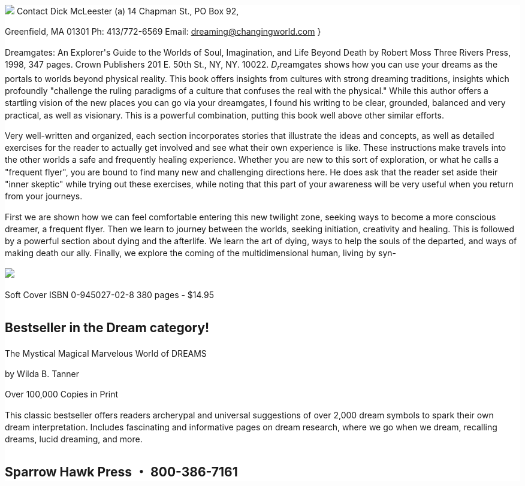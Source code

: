 ![](https://cdn.mathpix.com/cropped/2024_09_30_0aa8369985c66b9c3305g-28.jpg?height=55&width=533&top_left_y=2244&top_left_x=1357)
Contact Dick McLeester
(a) 14 Chapman St., PO Box 92,

Greenfield, MA 01301
Ph: 413/772-6569
Email: dreaming@changingworld.com
}

Dreamgates:
An Explorer's Guide to the Worlds of Soul, Imagination, and Life Beyond Death by Robert Moss
Three Rivers Press, 1998, 347 pages. Crown Publishers
201 E. 50th St., NY, NY. 10022.
$D_{r}$reamgates shows how you can use your dreams as the portals to worlds beyond physical reality. This book offers insights from cultures with strong dreaming traditions, insights which profoundly "challenge the ruling paradigms of a culture that confuses the real with the physical." While this author offers a startling vision of the new places you can go via your dreamgates, I found his writing to be clear, grounded, balanced and very practical, as well as visionary. This is a powerful combination, putting this book well above other similar efforts.

Very well-written and organized, each section incorporates stories that illustrate the ideas and concepts, as well as detailed exercises for the reader to actually get involved and see what their own experience is like. These instructions make travels into the other worlds a safe and frequently healing experience. Whether you are new to this sort of exploration, or what he calls a "frequent flyer", you are bound to find many new and challenging directions here. He does ask that the reader set aside their "inner skeptic" while trying out these exercises, while noting that this part of your awareness will be very useful when you return from your journeys.

First we are shown how we can feel comfortable entering this new twilight zone, seeking ways to become a more conscious dreamer, a frequent flyer. Then we learn to journey between the worlds, seeking initiation, creativity and healing. This is followed by a powerful section about dying and the afterlife. We learn the art of dying, ways to help the souls of the departed, and ways of making death our ally. Finally, we explore the coming of the multidimensional human, living by syn-

![](https://cdn.mathpix.com/cropped/2024_09_30_0aa8369985c66b9c3305g-29.jpg?height=370&width=291&top_left_y=235&top_left_x=798)

Soft Cover
ISBN 0-945027-02-8
380 pages - $\$ 14.95$

## Bestseller in the Dream category!

The
Mystical Magical Marvelous World of DREAMS

by Wilda B. Tanner

Over 100,000 Copies in Print

This classic bestseller offers readers archerypal and universal suggestions of over 2,000 dream symbols to spark their own dream interpretation. Includes fascinating and informative pages on dream research, where we go when we dream, recalling dreams, lucid dreaming, and more.

## Sparrow Hawk Press ・ 800-386-7161
